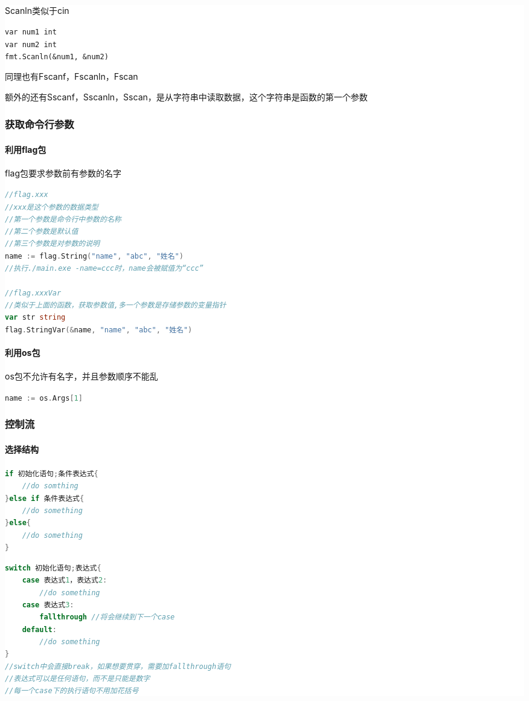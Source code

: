 Scanln类似于cin

```
var num1 int
var num2 int
fmt.Scanln(&num1, &num2)
```

同理也有Fscanf，Fscanln，Fscan

额外的还有Sscanf，Sscanln，Sscan，是从字符串中读取数据，这个字符串是函数的第一个参数

### 获取命令行参数

#### 利用flag包

flag包要求参数前有参数的名字

```go
//flag.xxx
//xxx是这个参数的数据类型
//第一个参数是命令行中参数的名称
//第二个参数是默认值
//第三个参数是对参数的说明
name := flag.String("name", "abc", "姓名")
//执行./main.exe -name=ccc时，name会被赋值为“ccc”

//flag.xxxVar
//类似于上面的函数，获取参数值,多一个参数是存储参数的变量指针
var str string
flag.StringVar(&name, "name", "abc", "姓名")
```

#### 利用os包

os包不允许有名字，并且参数顺序不能乱

```go
name := os.Args[1]
```

### 控制流

#### 选择结构

```go
if 初始化语句;条件表达式{
	//do somthing
}else if 条件表达式{
    //do something
}else{
    //do something
}
```

```go
switch 初始化语句;表达式{
	case 表达式1，表达式2:
		//do something
    case 表达式3:
    	fallthrough //将会继续到下一个case
	default:
		//do something
}
//switch中会直接break，如果想要贯穿，需要加fallthrough语句
//表达式可以是任何语句，而不是只能是数字
//每一个case下的执行语句不用加花括号
```
